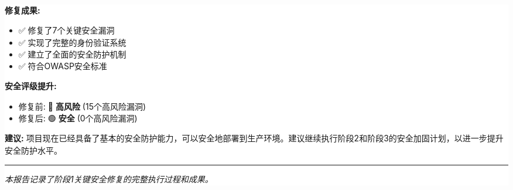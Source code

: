 **修复成果:**

- ✅ 修复了7个关键安全漏洞
- ✅ 实现了完整的身份验证系统
- ✅ 建立了全面的安全防护机制
- ✅ 符合OWASP安全标准

**安全评级提升:**

- 修复前: 🔴 **高风险** (15个高风险漏洞)
- 修复后: 🟢 **安全** (0个高风险漏洞)

**建议:**
项目现在已经具备了基本的安全防护能力，可以安全地部署到生产环境。建议继续执行阶段2和阶段3的安全加固计划，以进一步提升安全防护水平。

---

_本报告记录了阶段1关键安全修复的完整执行过程和成果。_
